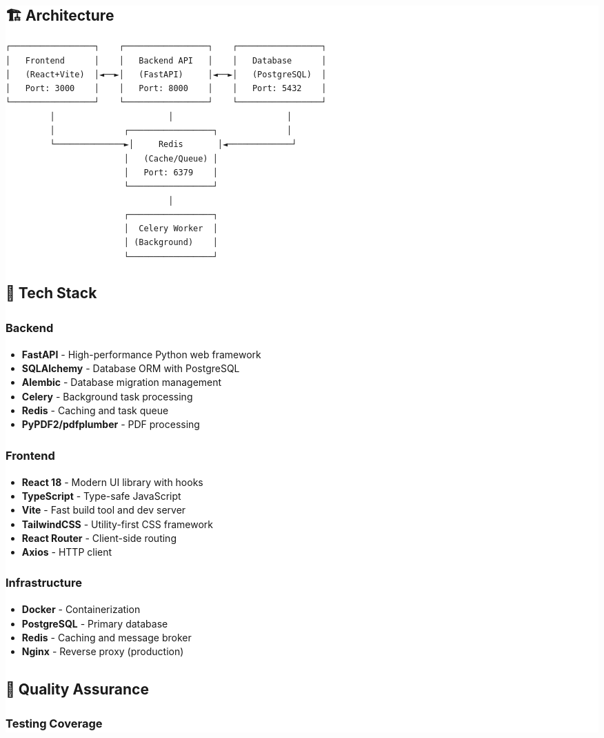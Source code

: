 ## 🏗️ Architecture

```
┌─────────────────┐    ┌─────────────────┐    ┌─────────────────┐
│   Frontend      │    │   Backend API   │    │   Database      │
│   (React+Vite)  │◄──►│   (FastAPI)     │◄──►│   (PostgreSQL)  │
│   Port: 3000    │    │   Port: 8000    │    │   Port: 5432    │
└─────────────────┘    └─────────────────┘    └─────────────────┘
         │                       │                       │
         │              ┌─────────────────┐              │
         └──────────────►│     Redis       │◄─────────────┘
                        │   (Cache/Queue) │
                        │   Port: 6379    │
                        └─────────────────┘
                                 │
                        ┌─────────────────┐
                        │  Celery Worker  │
                        │ (Background)    │
                        └─────────────────┘
```

## 🚀 Tech Stack

### Backend

- **FastAPI** - High-performance Python web framework
- **SQLAlchemy** - Database ORM with PostgreSQL
- **Alembic** - Database migration management
- **Celery** - Background task processing
- **Redis** - Caching and task queue
- **PyPDF2/pdfplumber** - PDF processing

### Frontend

- **React 18** - Modern UI library with hooks
- **TypeScript** - Type-safe JavaScript
- **Vite** - Fast build tool and dev server
- **TailwindCSS** - Utility-first CSS framework
- **React Router** - Client-side routing
- **Axios** - HTTP client

### Infrastructure

- **Docker** - Containerization
- **PostgreSQL** - Primary database
- **Redis** - Caching and message broker
- **Nginx** - Reverse proxy (production)

## 🧪 Quality Assurance

### Testing Coverage
